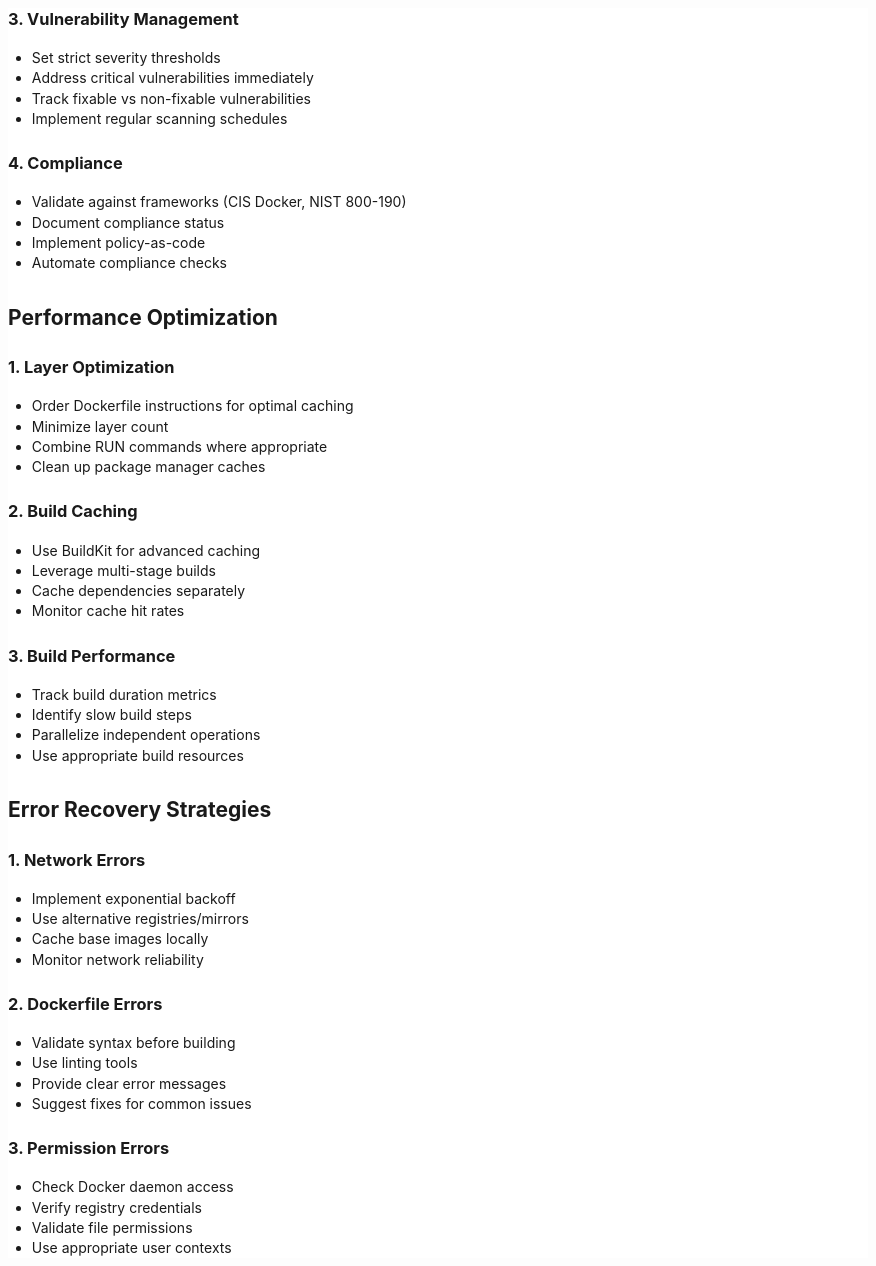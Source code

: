 ### 3. Vulnerability Management
- Set strict severity thresholds
- Address critical vulnerabilities immediately
- Track fixable vs non-fixable vulnerabilities
- Implement regular scanning schedules

### 4. Compliance
- Validate against frameworks (CIS Docker, NIST 800-190)
- Document compliance status
- Implement policy-as-code
- Automate compliance checks

## Performance Optimization

### 1. Layer Optimization
- Order Dockerfile instructions for optimal caching
- Minimize layer count
- Combine RUN commands where appropriate
- Clean up package manager caches

### 2. Build Caching
- Use BuildKit for advanced caching
- Leverage multi-stage builds
- Cache dependencies separately
- Monitor cache hit rates

### 3. Build Performance
- Track build duration metrics
- Identify slow build steps
- Parallelize independent operations
- Use appropriate build resources

## Error Recovery Strategies

### 1. Network Errors
- Implement exponential backoff
- Use alternative registries/mirrors
- Cache base images locally
- Monitor network reliability

### 2. Dockerfile Errors
- Validate syntax before building
- Use linting tools
- Provide clear error messages
- Suggest fixes for common issues

### 3. Permission Errors
- Check Docker daemon access
- Verify registry credentials
- Validate file permissions
- Use appropriate user contexts
